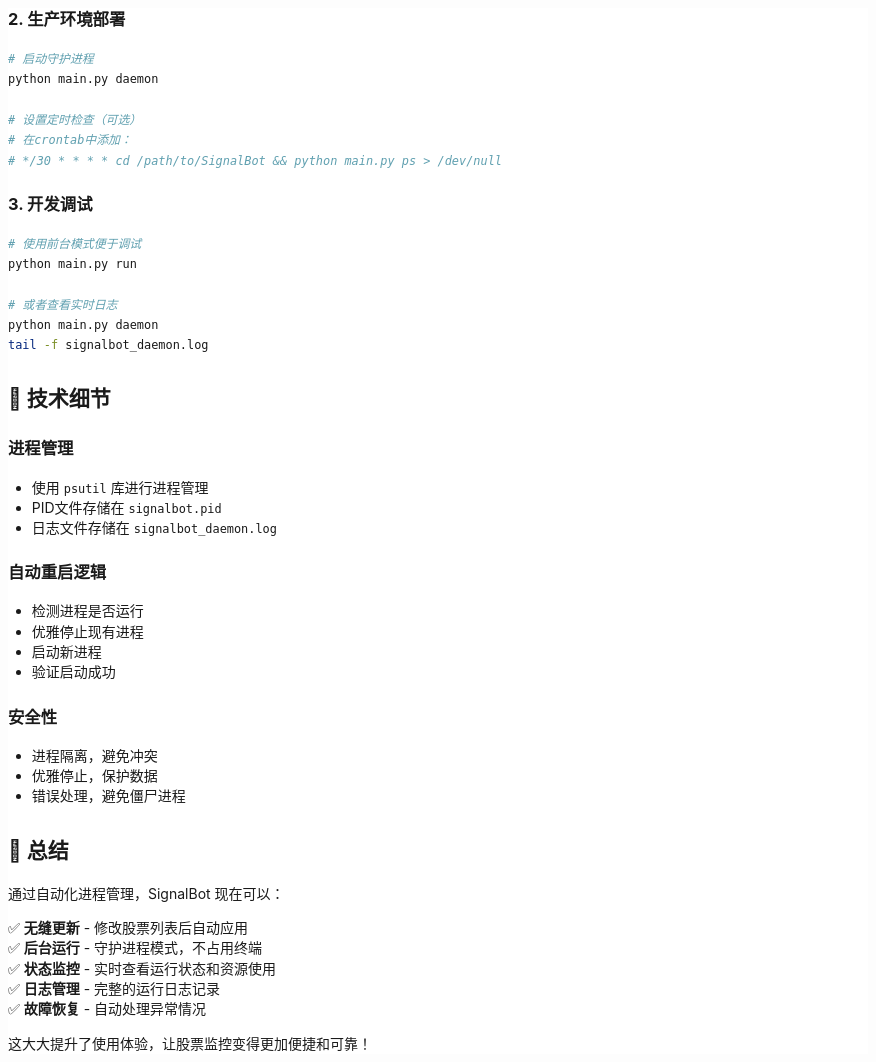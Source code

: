 ### 2. 生产环境部署
```bash
# 启动守护进程
python main.py daemon

# 设置定时检查（可选）
# 在crontab中添加：
# */30 * * * * cd /path/to/SignalBot && python main.py ps > /dev/null
```

### 3. 开发调试
```bash
# 使用前台模式便于调试
python main.py run

# 或者查看实时日志
python main.py daemon
tail -f signalbot_daemon.log
```

## 🔧 技术细节

### 进程管理
- 使用 `psutil` 库进行进程管理
- PID文件存储在 `signalbot.pid`
- 日志文件存储在 `signalbot_daemon.log`

### 自动重启逻辑
- 检测进程是否运行
- 优雅停止现有进程
- 启动新进程
- 验证启动成功

### 安全性
- 进程隔离，避免冲突
- 优雅停止，保护数据
- 错误处理，避免僵尸进程

## 🎯 总结

通过自动化进程管理，SignalBot 现在可以：

✅ **无缝更新** - 修改股票列表后自动应用  
✅ **后台运行** - 守护进程模式，不占用终端  
✅ **状态监控** - 实时查看运行状态和资源使用  
✅ **日志管理** - 完整的运行日志记录  
✅ **故障恢复** - 自动处理异常情况  

这大大提升了使用体验，让股票监控变得更加便捷和可靠！